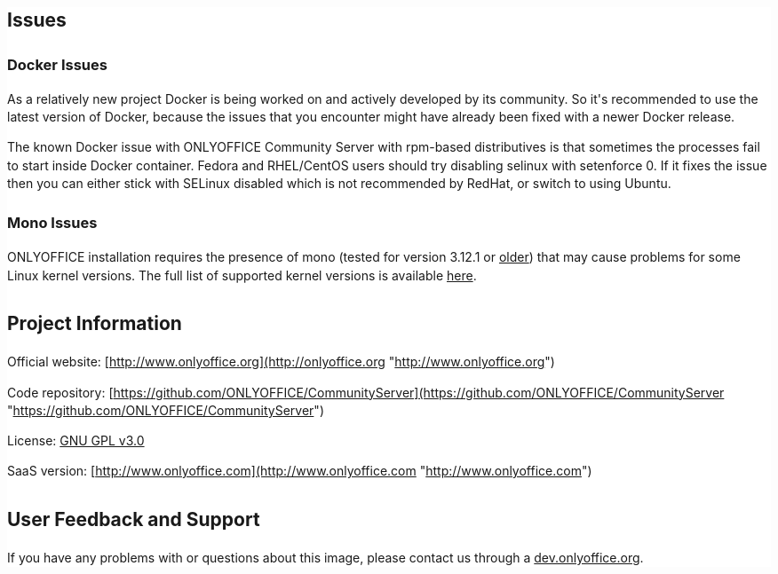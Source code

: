
## Issues

### Docker Issues

As a relatively new project Docker is being worked on and actively developed by its community. So it's recommended to use the latest version of Docker, because the issues that you encounter might have already been fixed with a newer Docker release.

The known Docker issue with ONLYOFFICE Community Server with rpm-based distributives is that sometimes the processes fail to start inside Docker container. Fedora and RHEL/CentOS users should try disabling selinux with setenforce 0. If it fixes the issue then you can either stick with SELinux disabled which is not recommended by RedHat, or switch to using Ubuntu.

### Mono Issues

ONLYOFFICE installation requires the presence of mono (tested for version 3.12.1 or [older](http://www.mono-project.com/docs/getting-started/install/linux/#accessing-older-releases "older")) that may cause problems for some Linux kernel versions. The full list of supported kernel versions is available [here](http://onlyo.co/1PABPEI "here").


## Project Information

Official website: [http://www.onlyoffice.org](http://onlyoffice.org "http://www.onlyoffice.org")

Code repository: [https://github.com/ONLYOFFICE/CommunityServer](https://github.com/ONLYOFFICE/CommunityServer "https://github.com/ONLYOFFICE/CommunityServer")

License: [GNU GPL v3.0](https://www.gnu.org/copyleft/gpl.html "GNU GPL v3.0")

SaaS version: [http://www.onlyoffice.com](http://www.onlyoffice.com "http://www.onlyoffice.com")


## User Feedback and Support

If you have any problems with or questions about this image, please contact us through a [dev.onlyoffice.org][1].

  [1]: http://dev.onlyoffice.org

